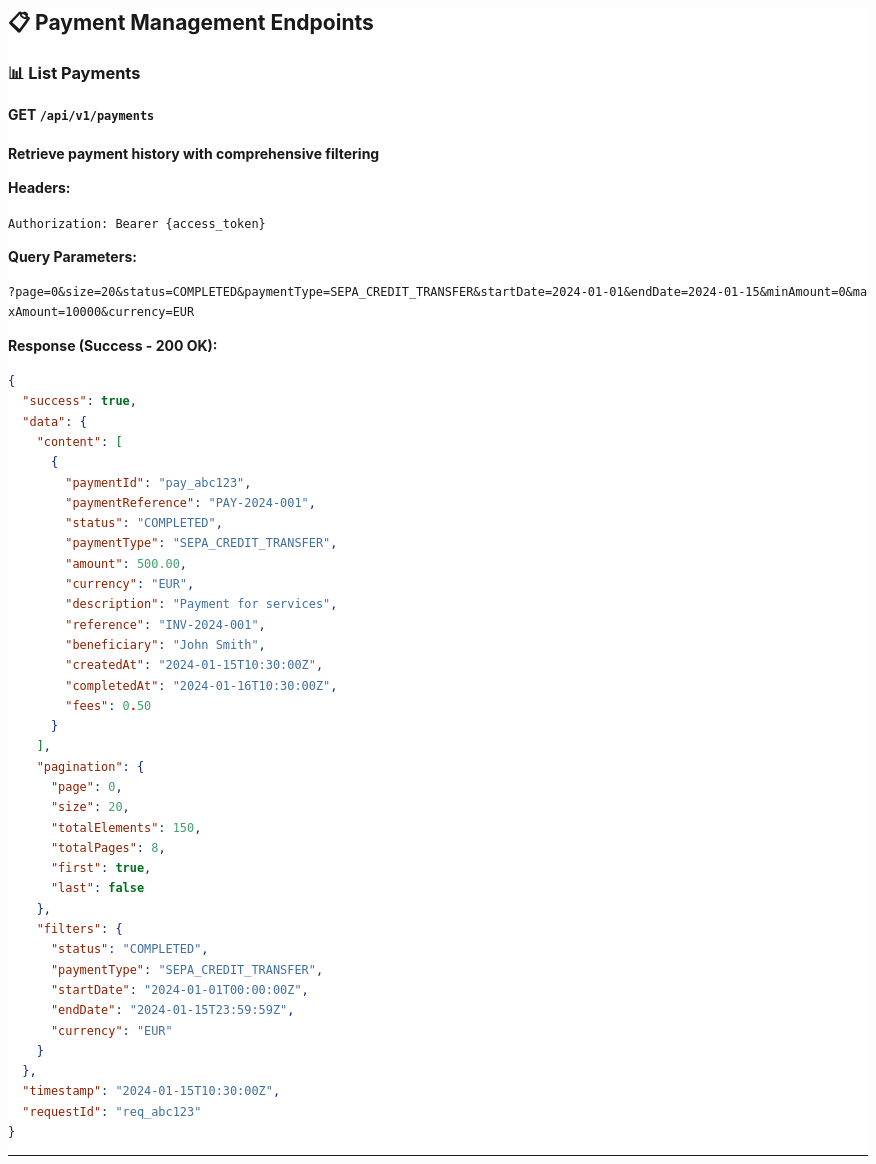 
## 📋 **Payment Management Endpoints**

### **📊 List Payments**

#### **GET** `/api/v1/payments`
**Retrieve payment history with comprehensive filtering**

**Headers:**
```
Authorization: Bearer {access_token}
```

**Query Parameters:**
```
?page=0&size=20&status=COMPLETED&paymentType=SEPA_CREDIT_TRANSFER&startDate=2024-01-01&endDate=2024-01-15&minAmount=0&maxAmount=10000&currency=EUR
```

**Response (Success - 200 OK):**
```json
{
  "success": true,
  "data": {
    "content": [
      {
        "paymentId": "pay_abc123",
        "paymentReference": "PAY-2024-001",
        "status": "COMPLETED",
        "paymentType": "SEPA_CREDIT_TRANSFER",
        "amount": 500.00,
        "currency": "EUR",
        "description": "Payment for services",
        "reference": "INV-2024-001",
        "beneficiary": "John Smith",
        "createdAt": "2024-01-15T10:30:00Z",
        "completedAt": "2024-01-16T10:30:00Z",
        "fees": 0.50
      }
    ],
    "pagination": {
      "page": 0,
      "size": 20,
      "totalElements": 150,
      "totalPages": 8,
      "first": true,
      "last": false
    },
    "filters": {
      "status": "COMPLETED",
      "paymentType": "SEPA_CREDIT_TRANSFER",
      "startDate": "2024-01-01T00:00:00Z",
      "endDate": "2024-01-15T23:59:59Z",
      "currency": "EUR"
    }
  },
  "timestamp": "2024-01-15T10:30:00Z",
  "requestId": "req_abc123"
}
```

---